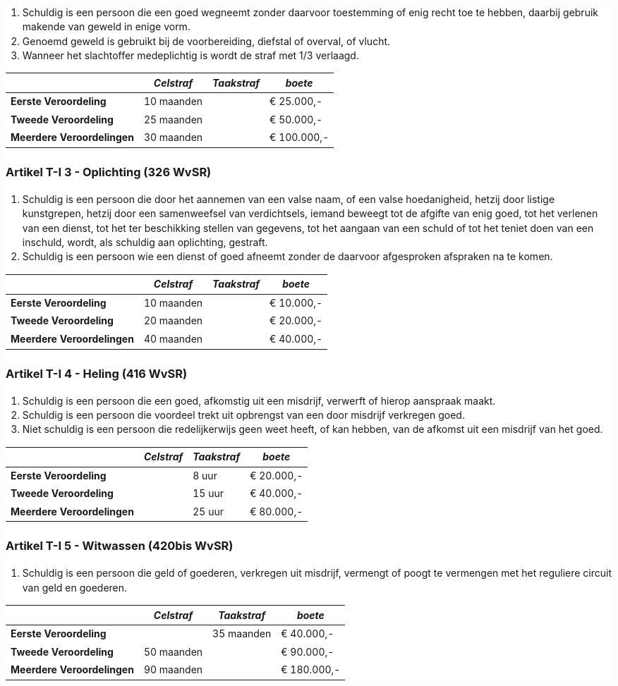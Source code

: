 1. Schuldig is een persoon die een goed wegneemt zonder daarvoor toestemming of enig recht toe te hebben, daarbij gebruik makende van geweld in enige vorm.
2. Genoemd geweld is gebruikt bij de voorbereiding, diefstal of overval, of vlucht.
3. Wanneer het slachtoffer medeplichtig is  wordt de straf met 1/3 verlaagd.

|   | *Celstraf*  | *Taakstraf*  | *boete*  |
|---|---|---|---|
|  **Eerste Veroordeling** | 10 maanden  |  | € 25.000,-  |
| **Tweede Veroordeling**  | 25 maanden  |  | € 50.000,-  |
| **Meerdere Veroordelingen**  | 30 maanden  |  | € 100.000,-  |

### Artikel T-I 3 - Oplichting (326 WvSR)

1. Schuldig is een persoon die door het aannemen van een valse naam, of een valse hoedanigheid, hetzij door listige kunstgrepen, hetzij door een samenweefsel van verdichtsels, iemand beweegt tot de afgifte van enig goed, tot het verlenen van een dienst, tot het ter beschikking stellen van gegevens, tot het aangaan van een schuld of tot het teniet doen van een inschuld, wordt, als schuldig aan oplichting, gestraft.
2. Schuldig is een persoon wie een dienst of goed afneemt zonder de daarvoor afgesproken afspraken na te komen.

|   | *Celstraf*  | *Taakstraf*  | *boete*  |
|---|---|---|---|
|  **Eerste Veroordeling** | 10 maanden  |  | € 10.000,-  |
| **Tweede Veroordeling**  | 20 maanden  |  | € 20.000,-  |
| **Meerdere Veroordelingen**  | 40 maanden  |  | € 40.000,-  |

### Artikel T-I 4 - Heling (416 WvSR)

1. Schuldig is een persoon die een goed, afkomstig uit een misdrijf, verwerft of hierop aanspraak maakt.
2. Schuldig is een persoon die voordeel trekt uit opbrengst van een door misdrijf verkregen goed.
3. Niet schuldig is een persoon die redelijkerwijs geen weet heeft, of kan hebben, van de afkomst uit een misdrijf van het goed.

|   | *Celstraf*  | *Taakstraf*  | *boete*  |
|---|---|---|---|
|  **Eerste Veroordeling** |   | 8 uur  | € 20.000,-  |
| **Tweede Veroordeling**  |   | 15 uur  | € 40.000,-  |
| **Meerdere Veroordelingen**  |   | 25 uur  | € 80.000,-  |

### Artikel T-I 5 - Witwassen (420bis WvSR)

1. Schuldig is een persoon die geld of goederen, verkregen uit misdrijf, vermengt of poogt te vermengen met het reguliere circuit van geld en goederen.

|   | *Celstraf*  | *Taakstraf*  | *boete*  |
|---|---|---|---|
|  **Eerste Veroordeling** |   | 35 maanden  | € 40.000,-  |
| **Tweede Veroordeling**  | 50 maanden  |  | € 90.000,-  |
| **Meerdere Veroordelingen**  | 90 maanden  |  | € 180.000,-  |
